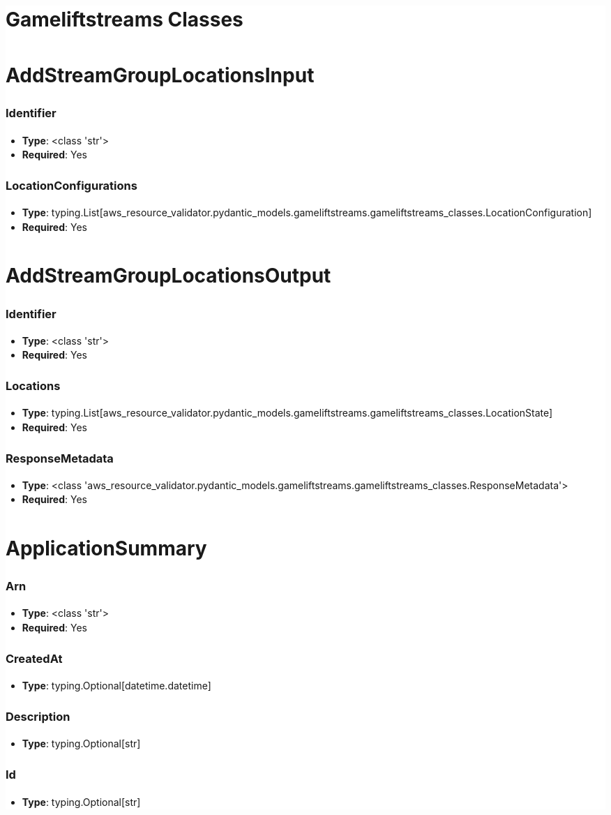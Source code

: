# Gameliftstreams Classes

# AddStreamGroupLocationsInput

### Identifier
- **Type**: <class 'str'>
- **Required**: Yes

### LocationConfigurations
- **Type**: typing.List[aws_resource_validator.pydantic_models.gameliftstreams.gameliftstreams_classes.LocationConfiguration]
- **Required**: Yes


# AddStreamGroupLocationsOutput

### Identifier
- **Type**: <class 'str'>
- **Required**: Yes

### Locations
- **Type**: typing.List[aws_resource_validator.pydantic_models.gameliftstreams.gameliftstreams_classes.LocationState]
- **Required**: Yes

### ResponseMetadata
- **Type**: <class 'aws_resource_validator.pydantic_models.gameliftstreams.gameliftstreams_classes.ResponseMetadata'>
- **Required**: Yes


# ApplicationSummary

### Arn
- **Type**: <class 'str'>
- **Required**: Yes

### CreatedAt
- **Type**: typing.Optional[datetime.datetime]

### Description
- **Type**: typing.Optional[str]

### Id
- **Type**: typing.Optional[str]
